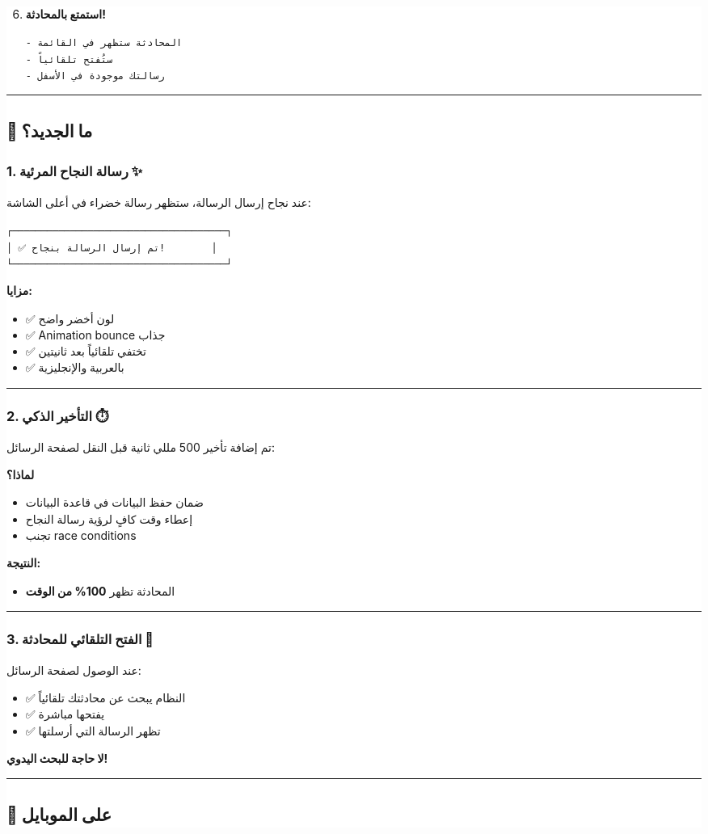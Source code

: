 6. **استمتع بالمحادثة!**
   ```
   - المحادثة ستظهر في القائمة
   - ستُفتح تلقائياً
   - رسالتك موجودة في الأسفل
   ```

---

## 🎨 ما الجديد؟

### 1. رسالة النجاح المرئية ✨

عند نجاح إرسال الرسالة، ستظهر رسالة خضراء في أعلى الشاشة:

```
┌─────────────────────────────────────┐
│ ✅ تم إرسال الرسالة بنجاح!        │
└─────────────────────────────────────┘
```

**مزايا:**
- ✅ لون أخضر واضح
- ✅ Animation bounce جذاب
- ✅ تختفي تلقائياً بعد ثانيتين
- ✅ بالعربية والإنجليزية

---

### 2. التأخير الذكي ⏱️

تم إضافة تأخير 500 مللي ثانية قبل النقل لصفحة الرسائل:

**لماذا؟**
- ضمان حفظ البيانات في قاعدة البيانات
- إعطاء وقت كافٍ لرؤية رسالة النجاح
- تجنب race conditions

**النتيجة:**
- المحادثة تظهر **100% من الوقت**

---

### 3. الفتح التلقائي للمحادثة 🎯

عند الوصول لصفحة الرسائل:
- ✅ النظام يبحث عن محادثتك تلقائياً
- ✅ يفتحها مباشرة
- ✅ تظهر الرسالة التي أرسلتها

**لا حاجة للبحث اليدوي!**

---

## 📱 على الموبايل
